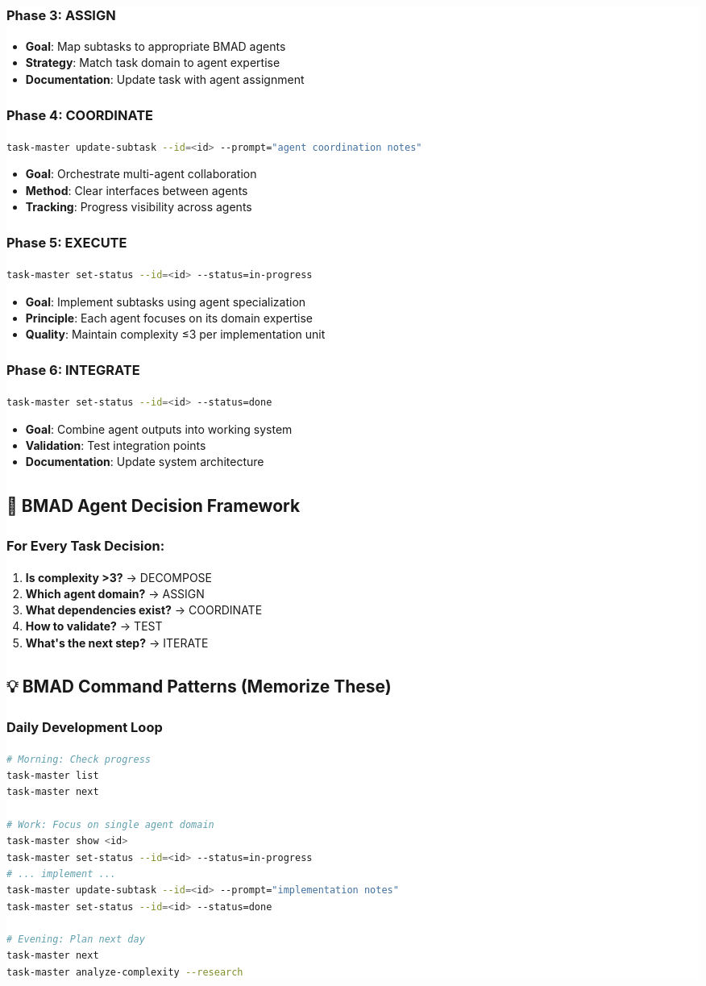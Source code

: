 ### Phase 3: ASSIGN
- **Goal**: Map subtasks to appropriate BMAD agents
- **Strategy**: Match task domain to agent expertise
- **Documentation**: Update task with agent assignment

### Phase 4: COORDINATE
```bash
task-master update-subtask --id=<id> --prompt="agent coordination notes"
```
- **Goal**: Orchestrate multi-agent collaboration
- **Method**: Clear interfaces between agents
- **Tracking**: Progress visibility across agents

### Phase 5: EXECUTE
```bash
task-master set-status --id=<id> --status=in-progress
```
- **Goal**: Implement subtasks using agent specialization
- **Principle**: Each agent focuses on its domain expertise
- **Quality**: Maintain complexity ≤3 per implementation unit

### Phase 6: INTEGRATE
```bash
task-master set-status --id=<id> --status=done
```
- **Goal**: Combine agent outputs into working system
- **Validation**: Test integration points
- **Documentation**: Update system architecture

## 🧠 BMAD Agent Decision Framework

### For Every Task Decision:
1. **Is complexity >3?** → DECOMPOSE
2. **Which agent domain?** → ASSIGN  
3. **What dependencies exist?** → COORDINATE
4. **How to validate?** → TEST
5. **What's the next step?** → ITERATE

## 💡 BMAD Command Patterns (Memorize These)

### Daily Development Loop
```bash
# Morning: Check progress
task-master list
task-master next

# Work: Focus on single agent domain
task-master show <id>
task-master set-status --id=<id> --status=in-progress
# ... implement ...
task-master update-subtask --id=<id> --prompt="implementation notes"
task-master set-status --id=<id> --status=done

# Evening: Plan next day
task-master next
task-master analyze-complexity --research
```
